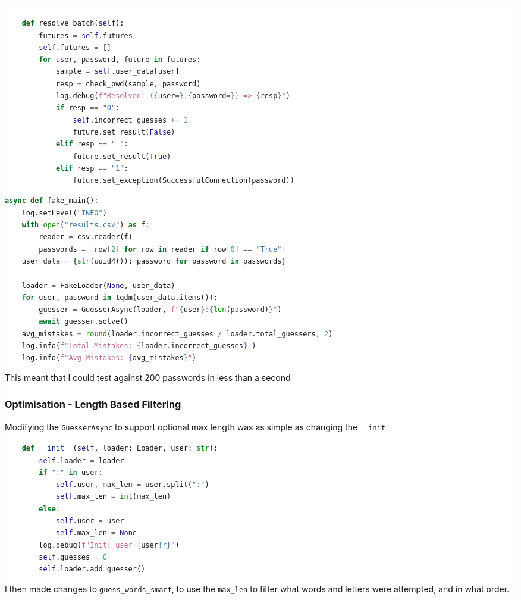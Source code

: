 ```python

    def resolve_batch(self):
        futures = self.futures
        self.futures = []
        for user, password, future in futures:
            sample = self.user_data[user]
            resp = check_pwd(sample, password)
            log.debug(f"Resolved: ({user=},{password=}) => {resp}")
            if resp == "0":
                self.incorrect_guesses += 1
                future.set_result(False)
            elif resp == "_":
                future.set_result(True)
            elif resp == "1":
                future.set_exception(SuccessfulConnection(password))
```

```python
async def fake_main():
    log.setLevel("INFO")
    with open("results.csv") as f:
        reader = csv.reader(f)
        passwords = [row[2] for row in reader if row[0] == "True"]
    user_data = {str(uuid4()): password for password in passwords}

    loader = FakeLoader(None, user_data)
    for user, password in tqdm(user_data.items()):
        guesser = GuesserAsync(loader, f"{user}:{len(password)}")
        await guesser.solve()
    avg_mistakes = round(loader.incorrect_guesses / loader.total_guessers, 2)
    log.info(f"Total Mistakes: {loader.incorrect_guesses}")
    log.info(f"Avg Mistakes: {avg_mistakes}")
```

This meant that I could test against 200 passwords in less than a second

### Optimisation - Length Based Filtering

Modifying the `GuesserAsync` to support optional max length was as simple as changing the `__init__`

```python
    def __init__(self, loader: Loader, user: str):
        self.loader = loader
        if ":" in user:
            self.user, max_len = user.split(":")
            self.max_len = int(max_len)
        else:
            self.user = user
            self.max_len = None
        log.debug(f"Init: user={user!r}")
        self.guesses = 0
        self.loader.add_guesser()
```
I then made changes to `guess_words_smart`, to use the `max_len` to filter what words and letters were attempted, and in what order.
